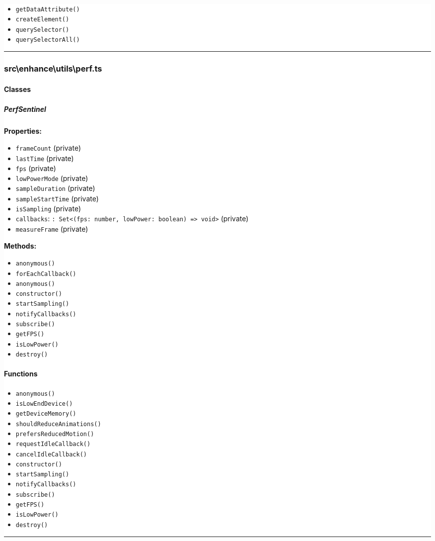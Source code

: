 - `getDataAttribute()`
- `createElement()`
- `querySelector()`
- `querySelectorAll()`

---

### src\enhance\utils\perf.ts

#### Classes

##### PerfSentinel

**Properties:**

- `frameCount` (private)
- `lastTime` (private)
- `fps` (private)
- `lowPowerMode` (private)
- `sampleDuration` (private)
- `sampleStartTime` (private)
- `isSampling` (private)
- `callbacks`: `: Set<(fps: number, lowPower: boolean) => void>` (private)
- `measureFrame` (private)

**Methods:**

- `anonymous()`
- `forEachCallback()`
- `anonymous()`
- `constructor()`
- `startSampling()`
- `notifyCallbacks()`
- `subscribe()`
- `getFPS()`
- `isLowPower()`
- `destroy()`

#### Functions

- `anonymous()`
- `isLowEndDevice()`
- `getDeviceMemory()`
- `shouldReduceAnimations()`
- `prefersReducedMotion()`
- `requestIdleCallback()`
- `cancelIdleCallback()`
- `constructor()`
- `startSampling()`
- `notifyCallbacks()`
- `subscribe()`
- `getFPS()`
- `isLowPower()`
- `destroy()`

---